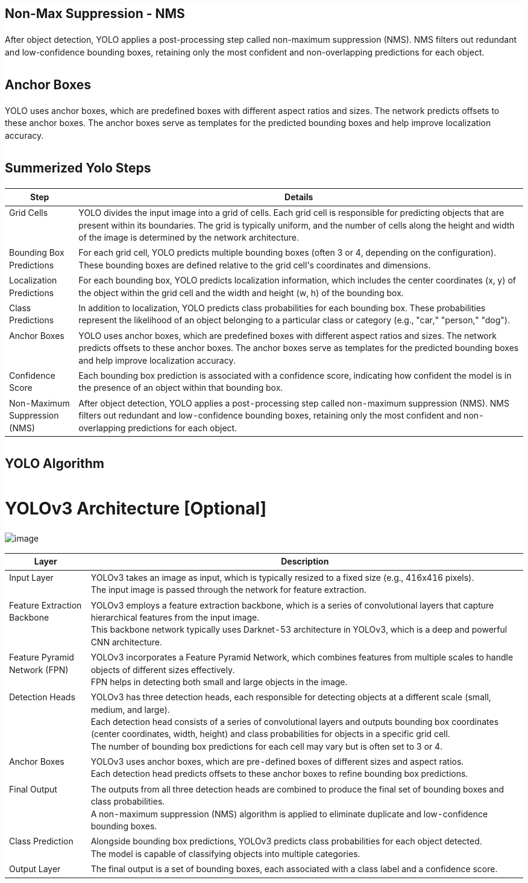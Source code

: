## Non-Max Suppression - NMS
After object detection, YOLO applies a post-processing step called non-maximum suppression (NMS). NMS filters out redundant and low-confidence bounding boxes, retaining only the most confident and non-overlapping predictions for each object.

## Anchor Boxes
YOLO uses anchor boxes, which are predefined boxes with different aspect ratios and sizes. The network predicts offsets to these anchor boxes. The anchor boxes serve as templates for the predicted bounding boxes and help improve localization accuracy.

## Summerized Yolo Steps
|Step|Details|
|-|-|
|Grid Cells| YOLO divides the input image into a grid of cells. Each grid cell is responsible for predicting objects that are present within its boundaries. The grid is typically uniform, and the number of cells along the height and width of the image is determined by the network architecture.
|Bounding Box Predictions| For each grid cell, YOLO predicts multiple bounding boxes (often 3 or 4, depending on the configuration). These bounding boxes are defined relative to the grid cell's coordinates and dimensions.
|Localization Predictions| For each bounding box, YOLO predicts localization information, which includes the center coordinates (x, y) of the object within the grid cell and the width and height (w, h) of the bounding box.
|Class Predictions| In addition to localization, YOLO predicts class probabilities for each bounding box. These probabilities represent the likelihood of an object belonging to a particular class or category (e.g., "car," "person," "dog").
|Anchor Boxes| YOLO uses anchor boxes, which are predefined boxes with different aspect ratios and sizes. The network predicts offsets to these anchor boxes. The anchor boxes serve as templates for the predicted bounding boxes and help improve localization accuracy.
|Confidence Score| Each bounding box prediction is associated with a confidence score, indicating how confident the model is in the presence of an object within that bounding box.
|Non-Maximum Suppression (NMS)| After object detection, YOLO applies a post-processing step called non-maximum suppression (NMS). NMS filters out redundant and low-confidence bounding boxes, retaining only the most confident and non-overlapping predictions for each object.
## YOLO Algorithm

# YOLOv3 Architecture [Optional]
![image](https://github.com/AhmedYousriSobhi/aCupOfTea/assets/66730765/496c0f66-d509-4778-97de-7ab022c2f83f)

|Layer|Description|
|--|--|
Input Layer|YOLOv3 takes an image as input, which is typically resized to a fixed size (e.g., 416x416 pixels).</br>The input image is passed through the network for feature extraction.
|Feature Extraction Backbone|YOLOv3 employs a feature extraction backbone, which is a series of convolutional layers that capture hierarchical features from the input image.</br>This backbone network typically uses Darknet-53 architecture in YOLOv3, which is a deep and powerful CNN architecture.
|Feature Pyramid Network (FPN)|YOLOv3 incorporates a Feature Pyramid Network, which combines features from multiple scales to handle objects of different sizes effectively.</br>FPN helps in detecting both small and large objects in the image.
|Detection Heads|YOLOv3 has three detection heads, each responsible for detecting objects at a different scale (small, medium, and large).</br>Each detection head consists of a series of convolutional layers and outputs bounding box coordinates (center coordinates, width, height) and class probabilities for objects in a specific grid cell.</br>The number of bounding box predictions for each cell may vary but is often set to 3 or 4.
|Anchor Boxes|YOLOv3 uses anchor boxes, which are pre-defined boxes of different sizes and aspect ratios.</br>Each detection head predicts offsets to these anchor boxes to refine bounding box predictions.
|Final Output|The outputs from all three detection heads are combined to produce the final set of bounding boxes and class probabilities.</br>A non-maximum suppression (NMS) algorithm is applied to eliminate duplicate and low-confidence bounding boxes.
|Class Prediction|Alongside bounding box predictions, YOLOv3 predicts class probabilities for each object detected.</br>The model is capable of classifying objects into multiple categories.
|Output Layer|The final output is a set of bounding boxes, each associated with a class label and a confidence score.
